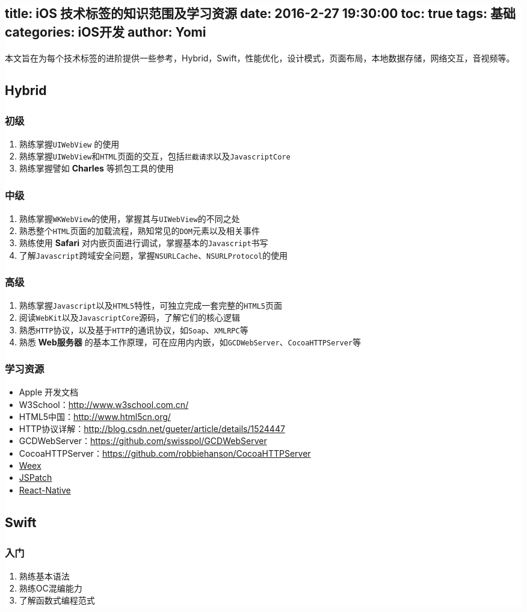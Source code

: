 title: iOS 技术标签的知识范围及学习资源
date: 2016-2-27 19:30:00
toc: true
tags: 基础
categories: iOS开发
author: Yomi
---

本文旨在为每个技术标签的进阶提供一些参考，Hybrid，Swift，性能优化，设计模式，页面布局，本地数据存储，网络交互，音视频等。



## Hybrid

### 初级

1. 熟练掌握`UIWebView` 的使用
2. 熟练掌握`UIWebView`和`HTML`页面的交互，包括`拦截请求`以及`JavascriptCore`
3. 熟练掌握譬如 **Charles** 等抓包工具的使用

### 中级

1. 熟练掌握`WKWebView`的使用，掌握其与`UIWebView`的不同之处
2. 熟悉整个`HTML`页面的加载流程，熟知常见的`DOM`元素以及相关事件
3. 熟练使用 **Safari** 对内嵌页面进行调试，掌握基本的`Javascript`书写
4. 了解`Javascript`跨域安全问题，掌握`NSURLCache`、`NSURLProtocol`的使用

### 高级

1. 熟练掌握`Javascript`以及`HTML5`特性，可独立完成一套完整的`HTML5`页面
2. 阅读`WebKit`以及`JavascriptCore`源码，了解它们的核心逻辑
3. 熟悉`HTTP`协议，以及基于`HTTP`的通讯协议，如`Soap`、`XMLRPC`等
4. 熟悉 **Web服务器** 的基本工作原理，可在应用内内嵌，如`GCDWebServer`、`CocoaHTTPServer`等

### 学习资源

* Apple 开发文档
* W3School：http://www.w3school.com.cn/
* HTML5中国：http://www.html5cn.org/
* HTTP协议详解：http://blog.csdn.net/gueter/article/details/1524447
* GCDWebServer：https://github.com/swisspol/GCDWebServer
* CocoaHTTPServer：https://github.com/robbiehanson/CocoaHTTPServer
* [Weex](http://mp.weixin.qq.com/s?__biz=MzAxNDEwNjk5OQ==&mid=401883911&idx=1&sn=938df448000d3c193a146c4f41b36f6c&scene=23&srcid=02239yd9HOhP7shWCE0LP0cH#rd)
* [JSPatch](Ehttp://mp.weixin.qq.com/s?__biz=MzAwNDY1ODY2OQ==&mid=400011053&idx=1&sn=81ed095f6fb9f7a4345ff50285264be1&scene=23&srcid=0223rWbN9Rk4GDeBuI78JmGC#rd)
* [React-Native](http://facebook.github.io/react-native/)

## Swift
### 入门
1. 熟练基本语法
2. 熟练OC混编能力
3. 了解函数式编程范式
